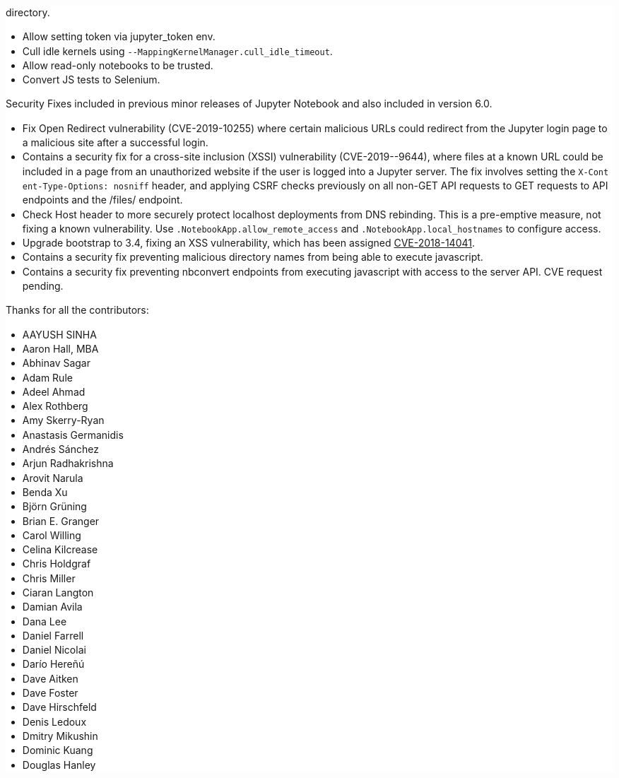   directory.
- Allow setting token via jupyter_token env.
- Cull idle kernels using `--MappingKernelManager.cull_idle_timeout`.
- Allow read-only notebooks to be trusted.
- Convert JS tests to Selenium.

Security Fixes included in previous minor releases of Jupyter Notebook
and also included in version 6.0.

- Fix Open Redirect vulnerability (CVE-2019-10255) where certain
  malicious URLs could redirect from the Jupyter login page to a
  malicious site after a successful login.
- Contains a security fix for a cross-site inclusion (XSSI)
  vulnerability (CVE-2019--9644), where files at a known URL could be
  included in a page from an unauthorized website if the user is
  logged into a Jupyter server. The fix involves setting the
  `X-Content-Type-Options: nosniff` header, and applying CSRF checks
  previously on all non-GET API requests to GET requests to API
  endpoints and the /files/ endpoint.
- Check Host header to more securely protect localhost deployments
  from DNS rebinding. This is a pre-emptive measure, not fixing a
  known vulnerability. Use `.NotebookApp.allow_remote_access` and
  `.NotebookApp.local_hostnames` to configure access.
- Upgrade bootstrap to 3.4, fixing an XSS vulnerability, which has
  been assigned
  [CVE-2018-14041](https://nvd.nist.gov/vuln/detail/CVE-2018-14041).
- Contains a security fix preventing malicious directory names from
  being able to execute javascript.
- Contains a security fix preventing nbconvert endpoints from
  executing javascript with access to the server API. CVE request
  pending.

Thanks for all the contributors:

- AAYUSH SINHA
- Aaron Hall, MBA
- Abhinav Sagar
- Adam Rule
- Adeel Ahmad
- Alex Rothberg
- Amy Skerry-Ryan
- Anastasis Germanidis
- Andrés Sánchez
- Arjun Radhakrishna
- Arovit Narula
- Benda Xu
- Björn Grüning
- Brian E. Granger
- Carol Willing
- Celina Kilcrease
- Chris Holdgraf
- Chris Miller
- Ciaran Langton
- Damian Avila
- Dana Lee
- Daniel Farrell
- Daniel Nicolai
- Darío Hereñú
- Dave Aitken
- Dave Foster
- Dave Hirschfeld
- Denis Ledoux
- Dmitry Mikushin
- Dominic Kuang
- Douglas Hanley